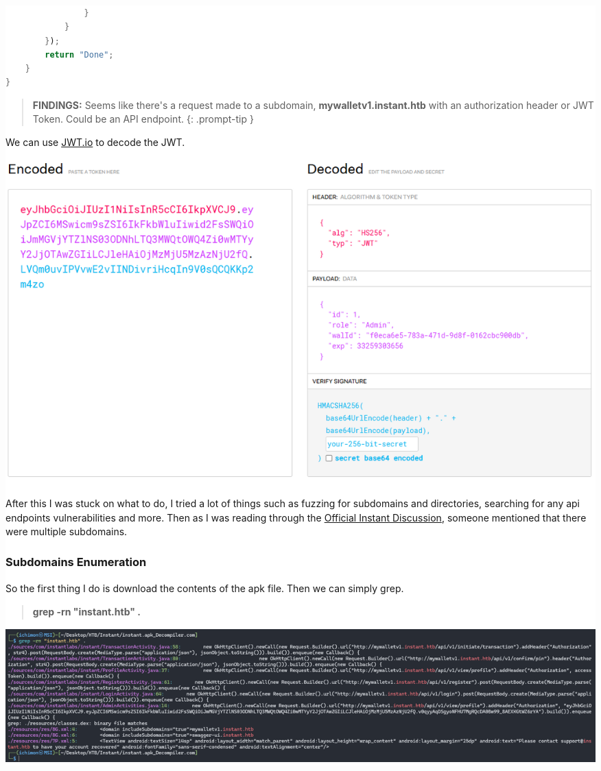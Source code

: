 ```java
                }
            }
        });
        return "Done";
    }
}

```

> **FINDINGS:** Seems like there's a request made to a subdomain, **mywalletv1.instant.htb** with an authorization header or JWT Token. Could be an API endpoint.
{: .prompt-tip }

We can use [JWT.io](https://jwt.io) to decode the JWT.

![Enum5](/assets/img/htb-instant-2024/enum5.png)

After this I was stuck on what to do, I tried a lot of things such as fuzzing for subdomains and directories, searching for any api endpoints vulnerabilities and more. Then as I was reading through the [Official Instant Discussion](https://forum.hackthebox.com/t/official-instant-discussion/327960), someone mentioned that there were multiple subdomains.

### Subdomains Enumeration

So the first thing I do is download the contents of the apk file. Then we can simply grep.

>**grep -rn "instant.htb" .**

![Enum6](/assets/img/htb-instant-2024/enum6.png)
